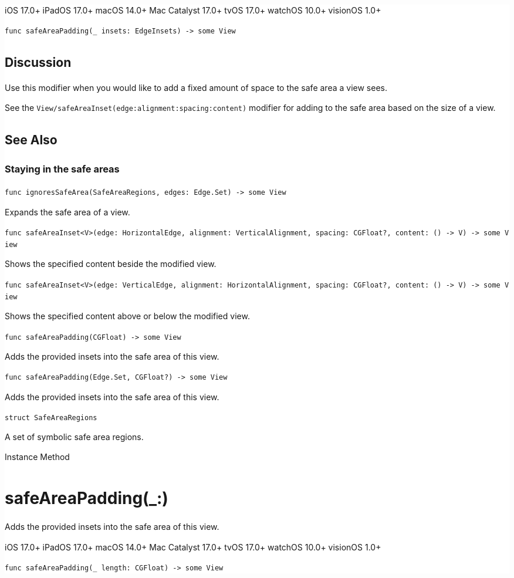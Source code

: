 iOS 17.0+  iPadOS 17.0+  macOS 14.0+  Mac Catalyst 17.0+  tvOS 17.0+  watchOS
10.0+  visionOS 1.0+

    
    
    func safeAreaPadding(_ insets: EdgeInsets) -> some View
    

## Discussion

Use this modifier when you would like to add a fixed amount of space to the
safe area a view sees.

See the `View/safeAreaInset(edge:alignment:spacing:content)` modifier for
adding to the safe area based on the size of a view.

## See Also

### Staying in the safe areas

`func ignoresSafeArea(SafeAreaRegions, edges: Edge.Set) -> some View`

Expands the safe area of a view.

`func safeAreaInset<V>(edge: HorizontalEdge, alignment: VerticalAlignment,
spacing: CGFloat?, content: () -> V) -> some View`

Shows the specified content beside the modified view.

`func safeAreaInset<V>(edge: VerticalEdge, alignment: HorizontalAlignment,
spacing: CGFloat?, content: () -> V) -> some View`

Shows the specified content above or below the modified view.

`func safeAreaPadding(CGFloat) -> some View`

Adds the provided insets into the safe area of this view.

`func safeAreaPadding(Edge.Set, CGFloat?) -> some View`

Adds the provided insets into the safe area of this view.

`struct SafeAreaRegions`

A set of symbolic safe area regions.

Instance Method

# safeAreaPadding(_:)

Adds the provided insets into the safe area of this view.

iOS 17.0+  iPadOS 17.0+  macOS 14.0+  Mac Catalyst 17.0+  tvOS 17.0+  watchOS
10.0+  visionOS 1.0+

    
    
    func safeAreaPadding(_ length: CGFloat) -> some View
    
